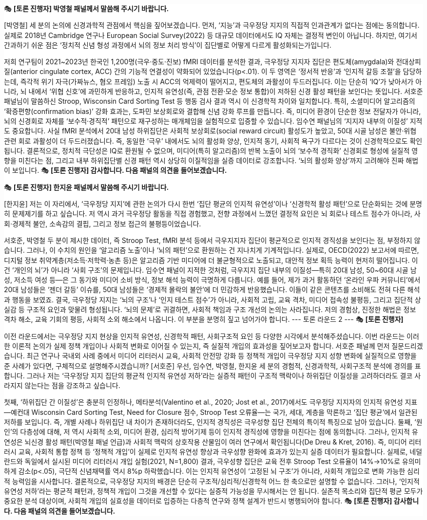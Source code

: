 🎭 **[토론 진행자] 박영철 패널께서 말씀해 주시기 바랍니다.**

[박영철] 세 분의 논의에 신경과학적 관점에서 핵심을 짚어보겠습니다. 먼저, ‘지능’과 극우정당 지지의 직접적 인과관계가 없다는 점에는 동의합니다. 실제로 2018년 Cambridge 연구나 European Social Survey(2022) 등 대규모 데이터에서도 IQ 자체는 결정적 변인이 아닙니다. 하지만, 여기서 간과하기 쉬운 점은 ‘정치적 신념 형성 과정에서 뇌의 정보 처리 방식’이 집단별로 어떻게 다르게 활성화되는가입니다.

저희 연구팀이 2021~2023년 한국인 1,200명(극우·중도·진보) fMRI 데이터를 분석한 결과, 극우정당 지지자 집단은 편도체(amygdala)와 전대상피질(anterior cingulate cortex, ACC) 간의 기능적 연결성이 약화되어 있었습니다(p<.01). 이 두 영역은 ‘정서적 반응’과 ‘인지적 갈등 조절’을 담당하는데, 즉각적 위기 자극(가짜뉴스, 혐오 프레임) 노출 시 ACC의 억제력이 떨어지고, 편도체의 과활성이 두드러집니다. 이는 단순히 ‘IQ’가 낮아서가 아니라, 뇌 내에서 ‘위협 신호’에 과민하게 반응하고, 인지적 유연성(즉, 관점 전환·모순 정보 통합)이 저하된 신경 활성 패턴을 보인다는 뜻입니다.
서호준 패널님이 말씀하신 Stroop, Wisconsin Card Sorting Test 등 행동 검사 결과 역시 이 신경학적 차이와 일치합니다. 특히, 소셜미디어 알고리즘의 ‘확증편향(confirmation bias)’ 강화 효과는, 도파민 보상회로와 결합해 신념 강화 루프를 만듭니다. 즉, 미디어 환경이 단순한 정보 전달자가 아니라, 뇌의 신경회로 자체를 ‘보수적·경직적’ 패턴으로 재구성하는 매개체임을 실험적으로 입증할 수 있습니다.
임수연 패널님의 ‘지지자 내부의 이질성’ 지적도 중요합니다. 사실 fMRI 분석에서 20대 남성 하위집단은 사회적 보상회로(social reward circuit) 활성도가 높았고, 50대 시골 남성은 불안·위협 관련 회로 과활성이 더 두드러졌습니다. 즉, 동일한 ‘극우’ 내에서도 뇌의 활성화 양상, 인지적 동기, 사회적 욕구가 다르다는 것이 신경학적으로도 확인됩니다.
결론적으로, 정치적 극단성은 IQ로 환원될 수 없으며, 미디어(특히 알고리즘)의 반복 노출이 뇌의 ‘보수적 경직화’ 신경회로 형성에 실질적 영향을 미친다는 점, 그리고 내부 하위집단별 신경 패턴 역시 상당히 이질적임을 실증 데이터로 강조합니다. ‘뇌의 활성화 양상’까지 고려해야 진짜 해법이 보입니다.
🎭 **[토론 진행자] 감사합니다. 다음 패널의 의견을 들어보겠습니다.**

🎭 **[토론 진행자] 한지윤 패널께서 말씀해 주시기 바랍니다.**

[한지윤] 저는 이 자리에서, ‘극우정당 지지’에 관한 논의가 다시 한번 ‘집단 평균의 인지적 유연성’이나 ‘신경학적 활성 패턴’으로 단순화되는 것에 분명히 문제제기를 하고 싶습니다. 저 역시 과거 극우정당 활동을 직접 경험했고, 전향 과정에서 느꼈던 결정적 요인은 뇌 회로나 테스트 점수가 아니라, 사회·경제적 불안, 소속감의 결핍, 그리고 정보 접근의 불평등이었습니다.

서호준, 박영철 두 분이 제시한 데이터, 즉 Stroop Test, fMRI 분석 등에서 극우지지자 집단이 평균적으로 인지적 경직성을 보인다는 점, 부정하지 않습니다. 그러나, 이 수치의 원인을 ‘알고리즘 노출’이나 ‘뇌의 패턴’으로 환원하는 건 지나치게 기계적입니다. 실제로, OECD(2022) 보고서에 따르면, 디지털 정보 취약계층(저소득·저학력·농촌 등)은 알고리즘 기반 미디어에 더 불균형적으로 노출되고, 대안적 정보 획득 능력이 현저히 떨어집니다. 이건 ‘개인의 뇌’가 아니라 ‘사회 구조’의 문제입니다.
임수연 패널이 지적한 것처럼, 극우지지 집단 내부의 이질성—특히 20대 남성, 50~60대 시골 남성, 저소득 여성 등—은 그 동기와 미디어 소비 방식, 정보 해석 능력이 극명하게 다릅니다. 예를 들어, 제가 과거 활동하던 ‘온라인 우파 커뮤니티’에서 20대 남성들은 ‘젠더 갈등’ 이슈를, 50대 남성들은 ‘경제적 몰락의 불안’에 더 민감하게 반응했습니다. 이들이 같은 콘텐츠를 소비해도 전혀 다른 해석과 행동을 보였죠.
결국, 극우정당 지지는 ‘뇌의 구조’나 ‘인지 테스트 점수’가 아니라, 사회적 고립, 교육 격차, 미디어 접속성 불평등, 그리고 집단적 상실감 등 구조적 요인과 맞물려 형성됩니다. ‘뇌의 문제’로 귀결하면, 사회적 책임과 구조 개선의 논의는 사라집니다. 저의 경험상, 진정한 해법은 정보 격차 해소, 교육 기회의 평등, 사회적 소외 해소에서 나옵니다. 이 부분을 분명히 짚고 넘어가야 합니다.
--- 토론 라운드 2 ---
🎭 **[토론 진행자]**

이전 라운드에서는 극우정당 지지 현상을 인지적 유연성, 신경학적 패턴, 사회구조적 요인 등 다양한 시각에서 분석해주셨습니다. 이번 라운드는 이러한 이론적 논의가 실제 정책 개입이나 사회적 변화로 이어질 수 있는지, 즉 실질적 개입의 효과성을 짚어보고자 합니다.
서호준 패널께 먼저 질문드리겠습니다. 최근 연구나 국내외 사례 중에서 미디어 리터러시 교육, 사회적 안전망 강화 등 정책적 개입이 극우정당 지지 성향 변화에 실질적으로 영향을 준 사례가 있다면, 구체적으로 설명해주시겠습니까?
[서호준] 우선, 임수연, 박영철, 한지윤 세 분의 경험적, 신경과학적, 사회구조적 분석에 경의를 표합니다. 그러나 저는 ‘극우정당 지지 집단의 평균적 인지적 유연성 저하’라는 실증적 패턴이 구조적 맥락이나 하위집단 이질성을 고려하더라도 결코 사라지지 않는다는 점을 강조하고 싶습니다.

첫째, ‘하위집단 간 이질성’은 충분히 인정하나, 메타분석(Valentino et al., 2020; Jost et al., 2017)에서도 극우정당 지지자의 인지적 유연성 지표—예컨대 Wisconsin Card Sorting Test, Need for Closure 점수, Stroop Test 오류율—는 국가, 세대, 계층을 막론하고 ‘집단 평균’에서 일관된 저하를 보입니다. 즉, 개별 사례나 하위집단 내 차이가 존재하더라도, 인지적 경직성은 극우성향 집단 전체의 특이적 특징으로 남아 있습니다.
둘째, ‘원인’의 다층성에 대해, 저 역시 사회적 소외, 미디어 환경, 심리적 방어기제 등이 인지적 경직성에 영향을 미친다는 점에 동의합니다. 그러나, 인지적 유연성은 뇌신경 활성 패턴(박영철 패널 언급)과 사회적 맥락의 상호작용 산물임이 여러 연구에서 확인됩니다(De Dreu & Kret, 2016). 즉, 미디어 리터러시 교육, 사회적 통합 정책 등 ‘정책적 개입’이 실제로 인지적 유연성 향상과 극우성향 완화에 효과가 있는지 실증 데이터가 필요합니다.
실제로, 네덜란드와 독일에서 실시된 미디어 리터러시 개입 실험(2021, N=1,800) 결과, 극우성향 집단은 교육 전후 Stroop Test 오류율이 14%→10%로 유의미하게 감소(p<.05), 극단적 신념채택률 역시 8%p 하락했습니다. 이는 인지적 유연성이 ‘고정된 뇌 구조’가 아니라, 사회적 개입으로 변화 가능한 심리적 능력임을 시사합니다.
결론적으로, 극우정당 지지의 배경은 단순히 구조적/심리적/신경학적 어느 한 축으로만 설명할 수 없습니다. 그러나, ‘인지적 유연성 저하’라는 평균적 패턴과, 정책적 개입이 그것을 개선할 수 있다는 실증적 가능성을 무시해서는 안 됩니다. 실존적 목소리와 집단적 평균 모두가 중요한 분석 대상이며, 사회적 개입의 실효성을 데이터로 입증하는 다층적 연구와 정책 설계가 반드시 병행되어야 합니다.
🎭 **[토론 진행자] 감사합니다. 다음 패널의 의견을 들어보겠습니다.**
